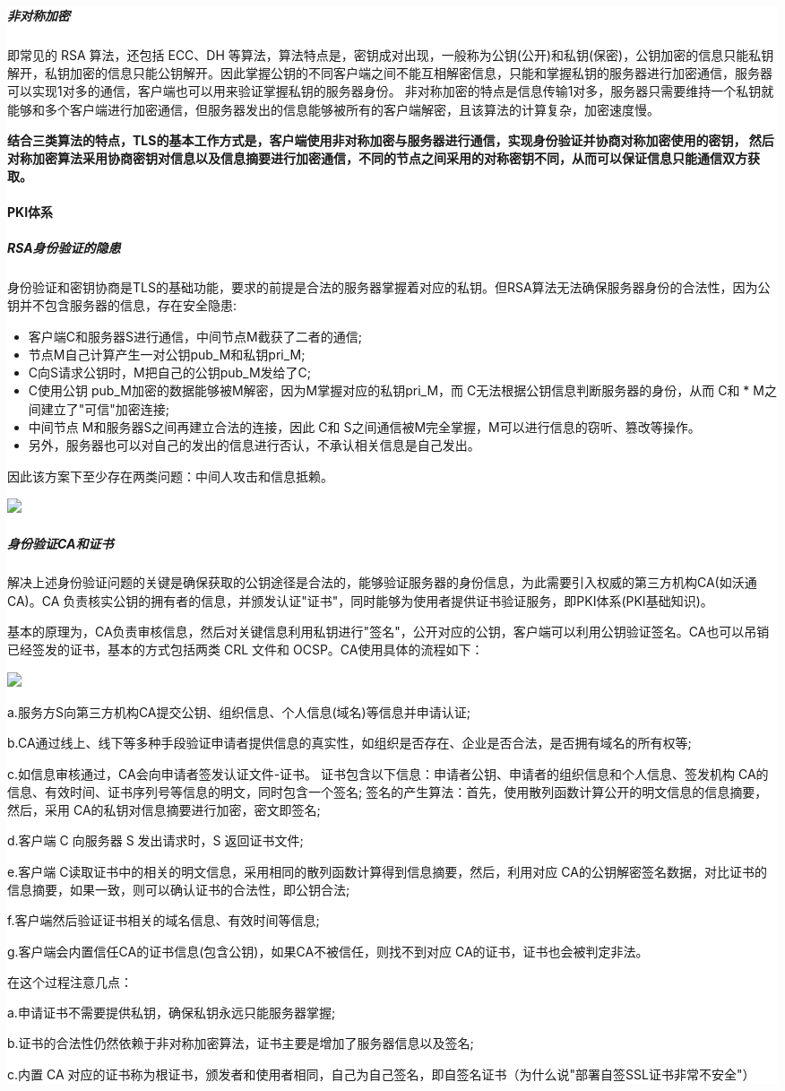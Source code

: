 ##### 非对称加密

即常见的 RSA 算法，还包括 ECC、DH 等算法，算法特点是，密钥成对出现，一般称为公钥(公开)和私钥(保密)，公钥加密的信息只能私钥解开，私钥加密的信息只能公钥解开。因此掌握公钥的不同客户端之间不能互相解密信息，只能和掌握私钥的服务器进行加密通信，服务器可以实现1对多的通信，客户端也可以用来验证掌握私钥的服务器身份。 非对称加密的特点是信息传输1对多，服务器只需要维持一个私钥就能够和多个客户端进行加密通信，但服务器发出的信息能够被所有的客户端解密，且该算法的计算复杂，加密速度慢。

**结合三类算法的特点，TLS的基本工作方式是，客户端使用非对称加密与服务器进行通信，实现身份验证并协商对称加密使用的密钥， 然后对称加密算法采用协商密钥对信息以及信息摘要进行加密通信，不同的节点之间采用的对称密钥不同，从而可以保证信息只能通信双方获取。**

#### PKI体系

##### RSA身份验证的隐患

身份验证和密钥协商是TLS的基础功能，要求的前提是合法的服务器掌握着对应的私钥。但RSA算法无法确保服务器身份的合法性，因为公钥并不包含服务器的信息，存在安全隐患:

*   客户端C和服务器S进行通信，中间节点M截获了二者的通信;
*   节点M自己计算产生一对公钥pub\_M和私钥pri\_M;
*   C向S请求公钥时，M把自己的公钥pub_M发给了C;
*   C使用公钥 pub\_M加密的数据能够被M解密，因为M掌握对应的私钥pri\_M，而 C无法根据公钥信息判断服务器的身份，从而 C和 * M之间建立了"可信"加密连接;
*   中间节点 M和服务器S之间再建立合法的连接，因此 C和 S之间通信被M完全掌握，M可以进行信息的窃听、篡改等操作。
*   另外，服务器也可以对自己的发出的信息进行否认，不承认相关信息是自己发出。

因此该方案下至少存在两类问题：中间人攻击和信息抵赖。

![](http://cdn.hanyajun.com/20190619_004423_1634e5e77bf0d89c.jpg)

##### 身份验证CA和证书

解决上述身份验证问题的关键是确保获取的公钥途径是合法的，能够验证服务器的身份信息，为此需要引入权威的第三方机构CA(如沃通CA)。CA 负责核实公钥的拥有者的信息，并颁发认证"证书"，同时能够为使用者提供证书验证服务，即PKI体系(PKI基础知识)。

基本的原理为，CA负责审核信息，然后对关键信息利用私钥进行"签名"，公开对应的公钥，客户端可以利用公钥验证签名。CA也可以吊销已经签发的证书，基本的方式包括两类 CRL 文件和 OCSP。CA使用具体的流程如下：

![](http://cdn.hanyajun.com/20190619_004520_1634e5e77b83b06c.jpg)

a.服务方S向第三方机构CA提交公钥、组织信息、个人信息(域名)等信息并申请认证;

b.CA通过线上、线下等多种手段验证申请者提供信息的真实性，如组织是否存在、企业是否合法，是否拥有域名的所有权等;

c.如信息审核通过，CA会向申请者签发认证文件-证书。 证书包含以下信息：申请者公钥、申请者的组织信息和个人信息、签发机构 CA的信息、有效时间、证书序列号等信息的明文，同时包含一个签名; 签名的产生算法：首先，使用散列函数计算公开的明文信息的信息摘要，然后，采用 CA的私钥对信息摘要进行加密，密文即签名;

d.客户端 C 向服务器 S 发出请求时，S 返回证书文件;

e.客户端 C读取证书中的相关的明文信息，采用相同的散列函数计算得到信息摘要，然后，利用对应 CA的公钥解密签名数据，对比证书的信息摘要，如果一致，则可以确认证书的合法性，即公钥合法;

f.客户端然后验证证书相关的域名信息、有效时间等信息;

g.客户端会内置信任CA的证书信息(包含公钥)，如果CA不被信任，则找不到对应 CA的证书，证书也会被判定非法。

在这个过程注意几点：

a.申请证书不需要提供私钥，确保私钥永远只能服务器掌握;

b.证书的合法性仍然依赖于非对称加密算法，证书主要是增加了服务器信息以及签名;

c.内置 CA 对应的证书称为根证书，颁发者和使用者相同，自己为自己签名，即自签名证书（为什么说"部署自签SSL证书非常不安全"）
